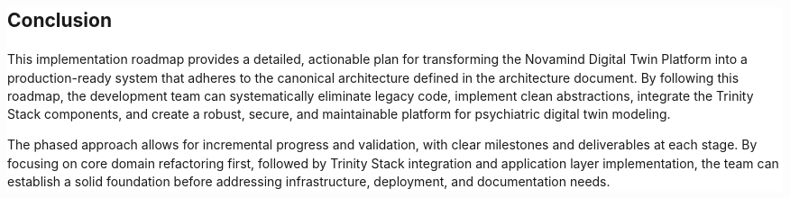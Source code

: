 ## Conclusion

This implementation roadmap provides a detailed, actionable plan for transforming the Novamind Digital Twin Platform into a production-ready system that adheres to the canonical architecture defined in the architecture document. By following this roadmap, the development team can systematically eliminate legacy code, implement clean abstractions, integrate the Trinity Stack components, and create a robust, secure, and maintainable platform for psychiatric digital twin modeling.

The phased approach allows for incremental progress and validation, with clear milestones and deliverables at each stage. By focusing on core domain refactoring first, followed by Trinity Stack integration and application layer implementation, the team can establish a solid foundation before addressing infrastructure, deployment, and documentation needs.